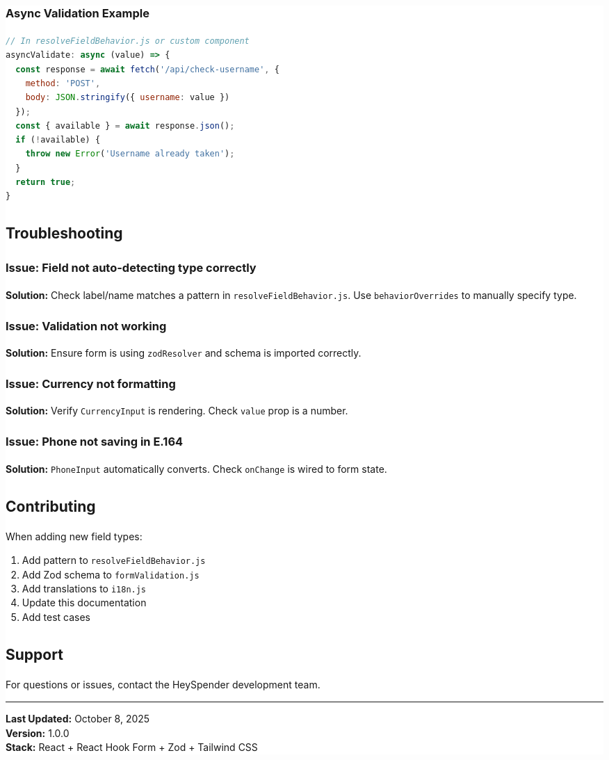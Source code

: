 ### Async Validation Example

```javascript
// In resolveFieldBehavior.js or custom component
asyncValidate: async (value) => {
  const response = await fetch('/api/check-username', {
    method: 'POST',
    body: JSON.stringify({ username: value })
  });
  const { available } = await response.json();
  if (!available) {
    throw new Error('Username already taken');
  }
  return true;
}
```

## Troubleshooting

### Issue: Field not auto-detecting type correctly
**Solution:** Check label/name matches a pattern in `resolveFieldBehavior.js`. Use `behaviorOverrides` to manually specify type.

### Issue: Validation not working
**Solution:** Ensure form is using `zodResolver` and schema is imported correctly.

### Issue: Currency not formatting
**Solution:** Verify `CurrencyInput` is rendering. Check `value` prop is a number.

### Issue: Phone not saving in E.164
**Solution:** `PhoneInput` automatically converts. Check `onChange` is wired to form state.

## Contributing

When adding new field types:

1. Add pattern to `resolveFieldBehavior.js`
2. Add Zod schema to `formValidation.js`
3. Add translations to `i18n.js`
4. Update this documentation
5. Add test cases

## Support

For questions or issues, contact the HeySpender development team.

---

**Last Updated:** October 8, 2025  
**Version:** 1.0.0  
**Stack:** React + React Hook Form + Zod + Tailwind CSS

